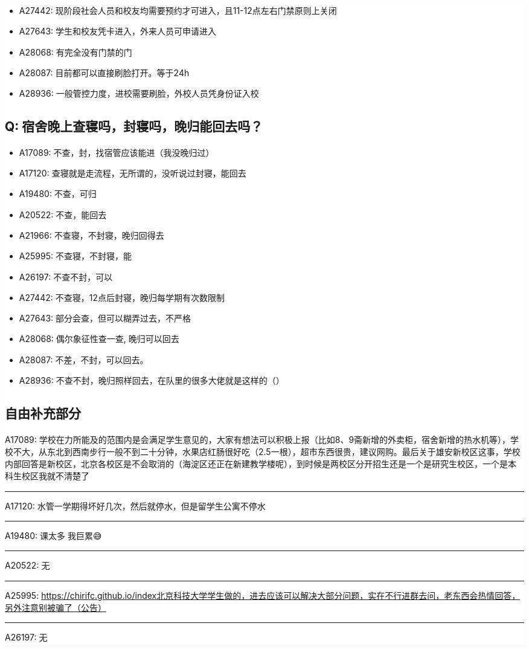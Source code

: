 - A27442: 现阶段社会人员和校友均需要预约才可进入，且11-12点左右门禁原则上关闭

- A27643: 学生和校友凭卡进入，外来人员可申请进入

- A28068: 有完全没有门禁的门

- A28087: 目前都可以直接刷脸打开。等于24h

- A28936: 一般管控力度，进校需要刷脸，外校人员凭身份证入校

## Q: 宿舍晚上查寝吗，封寝吗，晚归能回去吗？

- A17089: 不查，封，找宿管应该能进（我没晚归过）

- A17120: 查寝就是走流程，无所谓的，没听说过封寝，能回去

- A19480: 不查，可归

- A20522: 不查，能回去

- A21966: 不查寝，不封寝，晚归回得去

- A25995: 不查寝，不封寝，能

- A26197: 不查不封，可以

- A27442: 不查寝，12点后封寝，晚归每学期有次数限制

- A27643: 部分会查，但可以糊弄过去，不严格

- A28068: 偶尔象征性查一查, 晚归可以回去

- A28087: 不差，不封，可以回去。

- A28936: 不查不封，晚归照样回去，在队里的很多大佬就是这样的（）

## 自由补充部分

A17089: 学校在力所能及的范围内是会满足学生意见的，大家有想法可以积极上报（比如8、9斋新增的外卖柜，宿舍新增的热水机等），学校不大，从东北到西南步行一般不到二十分钟，水果店红肠很好吃（2.5一根），超市东西很贵，建议网购。最后关于雄安新校区这事，学校内部回答是新校区，北京各校区是不会取消的（海淀区还正在新建教学楼呢），到时候是两校区分开招生还是一个是研究生校区，一个是本科生校区我就不清楚了

***

A17120: 水管一学期得坏好几次，然后就停水，但是留学生公寓不停水

***

A19480: 课太多 我巨累😅

***

A20522: 无

***

A25995: https://chirifc.github.io/index北京科技大学学生做的，进去应该可以解决大部分问题，实在不行进群去问，老东西会热情回答，另外注意别被骗了（公告）

***

A26197: 无
